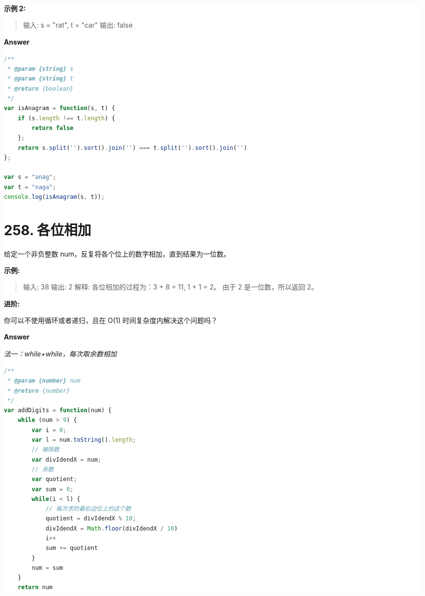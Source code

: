 **示例 2:**

> 输入: s = "rat", t = "car"
> 输出: false

**Answer**

```js
/**
 * @param {string} s
 * @param {string} t
 * @return {boolean}
 */
var isAnagram = function(s, t) {
    if (s.length !== t.length) {
        return false
    };
    return s.split('').sort().join('') === t.split('').sort().join('')
};

var s = "anag";
var t = "naga";
console.log(isAnagram(s, t));
```


# 258. 各位相加

给定一个非负整数 num，反复将各个位上的数字相加，直到结果为一位数。

**示例:**

> 输入: 38
> 输出: 2 
解释: 各位相加的过程为：3 + 8 = 11, 1 + 1 = 2。 由于 2 是一位数，所以返回 2。

**进阶:**

你可以不使用循环或者递归，且在 O(1) 时间复杂度内解决这个问题吗？

**Answer**

*法一：while+while，每次取余数相加*

```js
/**
 * @param {number} num
 * @return {number}
 */
var addDigits = function(num) {
    while (num > 9) {
        var i = 0;
        var l = num.toString().length;
        // 被除数
        var divIdendX = num;
        // 余数
        var quotient;
        var sum = 0;
        while(i < l) {
            // 每次求的最右边位上的这个数
            quotient = divIdendX % 10;
            divIdendX = Math.floor(divIdendX / 10)
            i++
            sum += quotient
        } 
        num = sum
    }
    return num
```